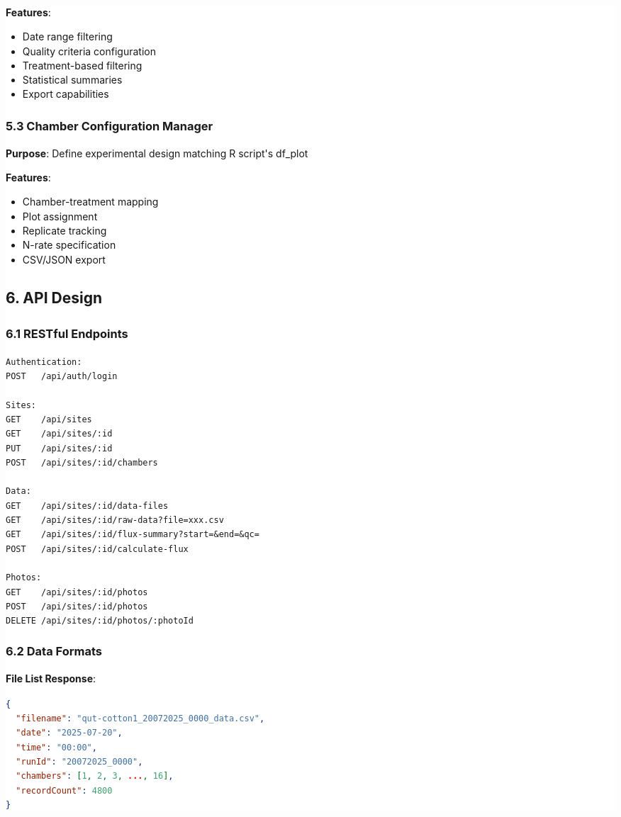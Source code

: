 **Features**:
- Date range filtering
- Quality criteria configuration
- Treatment-based filtering
- Statistical summaries
- Export capabilities

### 5.3 Chamber Configuration Manager
**Purpose**: Define experimental design matching R script's df_plot

**Features**:
- Chamber-treatment mapping
- Plot assignment
- Replicate tracking
- N-rate specification
- CSV/JSON export

## 6. API Design

### 6.1 RESTful Endpoints
```
Authentication:
POST   /api/auth/login

Sites:
GET    /api/sites
GET    /api/sites/:id
PUT    /api/sites/:id
POST   /api/sites/:id/chambers

Data:
GET    /api/sites/:id/data-files
GET    /api/sites/:id/raw-data?file=xxx.csv
GET    /api/sites/:id/flux-summary?start=&end=&qc=
POST   /api/sites/:id/calculate-flux

Photos:
GET    /api/sites/:id/photos
POST   /api/sites/:id/photos
DELETE /api/sites/:id/photos/:photoId
```

### 6.2 Data Formats
**File List Response**:
```json
{
  "filename": "qut-cotton1_20072025_0000_data.csv",
  "date": "2025-07-20",
  "time": "00:00",
  "runId": "20072025_0000",
  "chambers": [1, 2, 3, ..., 16],
  "recordCount": 4800
}
```
